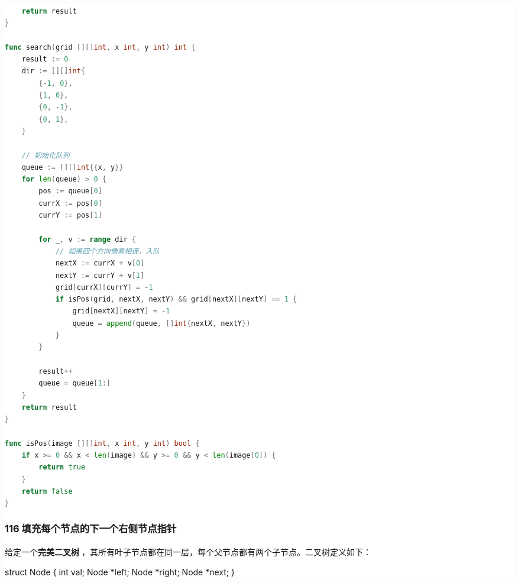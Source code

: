 ```go
    return result
}

func search(grid [][]int, x int, y int) int {
    result := 0
    dir := [][]int{
        {-1, 0},
        {1, 0},
        {0, -1},
        {0, 1},
    }

    // 初始化队列
    queue := [][]int{{x, y}}
    for len(queue) > 0 {
        pos := queue[0]
        currX := pos[0]
        currY := pos[1]

        for _, v := range dir {
            // 如果四个方向像素相连，入队
            nextX := currX + v[0]
            nextY := currY + v[1]
            grid[currX][currY] = -1
            if isPos(grid, nextX, nextY) && grid[nextX][nextY] == 1 {
                grid[nextX][nextY] = -1
                queue = append(queue, []int{nextX, nextY})
            }
        }

        result++
        queue = queue[1:]
    }
    return result
}

func isPos(image [][]int, x int, y int) bool {
    if x >= 0 && x < len(image) && y >= 0 && y < len(image[0]) {
        return true
    }
    return false
}
```

### 116 填充每个节点的下一个右侧节点指针

给定一个**完美二叉树** ，其所有叶子节点都在同一层，每个父节点都有两个子节点。二叉树定义如下：

struct Node {
  int val;
  Node *left;
  Node *right;
  Node *next;
}
